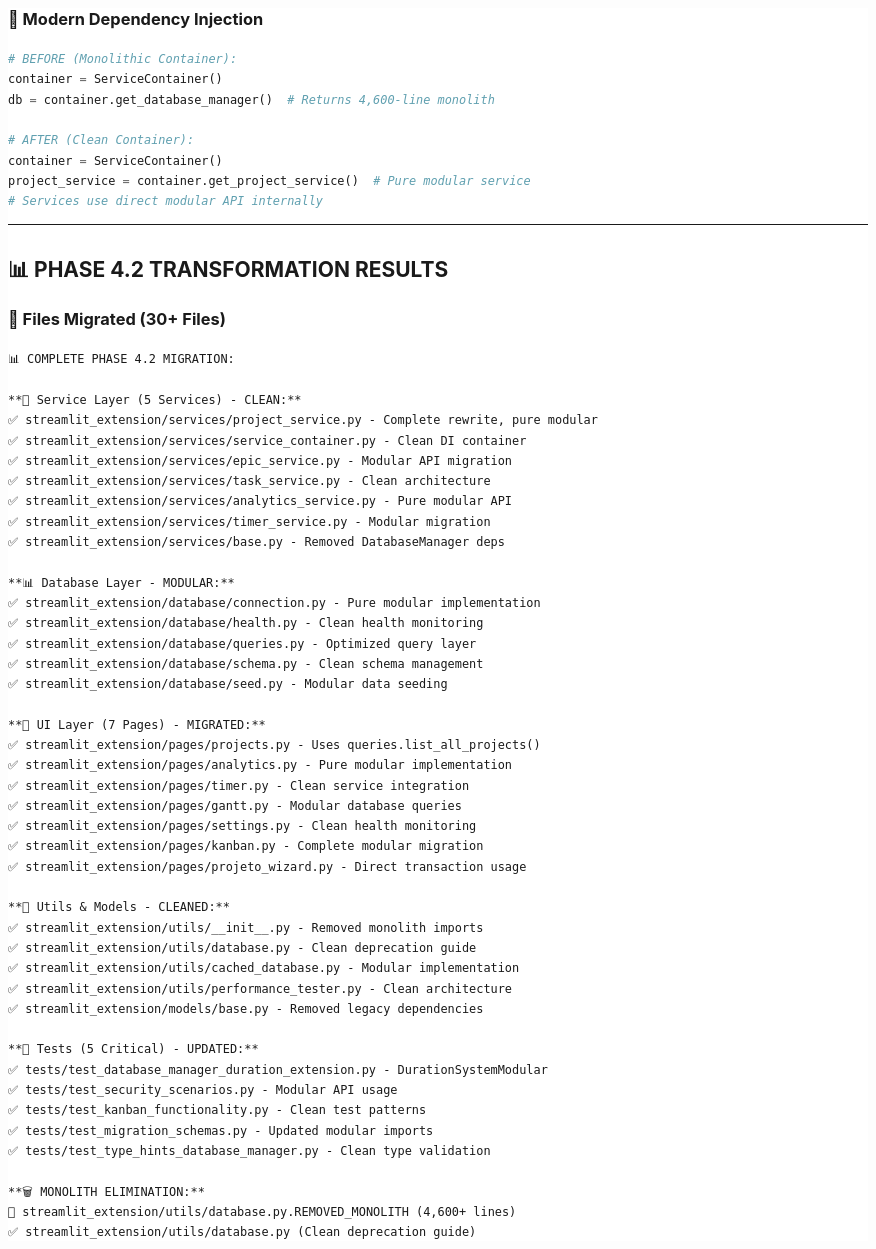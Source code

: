 ### **🔧 Modern Dependency Injection**
```python
# BEFORE (Monolithic Container):
container = ServiceContainer()
db = container.get_database_manager()  # Returns 4,600-line monolith

# AFTER (Clean Container):
container = ServiceContainer()  
project_service = container.get_project_service()  # Pure modular service
# Services use direct modular API internally
```

---

## 📊 **PHASE 4.2 TRANSFORMATION RESULTS**

### **🔄 Files Migrated (30+ Files)**
```
📊 COMPLETE PHASE 4.2 MIGRATION:

**🏢 Service Layer (5 Services) - CLEAN:**
✅ streamlit_extension/services/project_service.py - Complete rewrite, pure modular
✅ streamlit_extension/services/service_container.py - Clean DI container  
✅ streamlit_extension/services/epic_service.py - Modular API migration
✅ streamlit_extension/services/task_service.py - Clean architecture
✅ streamlit_extension/services/analytics_service.py - Pure modular API
✅ streamlit_extension/services/timer_service.py - Modular migration  
✅ streamlit_extension/services/base.py - Removed DatabaseManager deps

**📊 Database Layer - MODULAR:**
✅ streamlit_extension/database/connection.py - Pure modular implementation
✅ streamlit_extension/database/health.py - Clean health monitoring
✅ streamlit_extension/database/queries.py - Optimized query layer
✅ streamlit_extension/database/schema.py - Clean schema management
✅ streamlit_extension/database/seed.py - Modular data seeding

**🎯 UI Layer (7 Pages) - MIGRATED:**  
✅ streamlit_extension/pages/projects.py - Uses queries.list_all_projects()
✅ streamlit_extension/pages/analytics.py - Pure modular implementation
✅ streamlit_extension/pages/timer.py - Clean service integration
✅ streamlit_extension/pages/gantt.py - Modular database queries
✅ streamlit_extension/pages/settings.py - Clean health monitoring
✅ streamlit_extension/pages/kanban.py - Complete modular migration
✅ streamlit_extension/pages/projeto_wizard.py - Direct transaction usage

**🔧 Utils & Models - CLEANED:**
✅ streamlit_extension/utils/__init__.py - Removed monolith imports
✅ streamlit_extension/utils/database.py - Clean deprecation guide
✅ streamlit_extension/utils/cached_database.py - Modular implementation  
✅ streamlit_extension/utils/performance_tester.py - Clean architecture
✅ streamlit_extension/models/base.py - Removed legacy dependencies

**🧪 Tests (5 Critical) - UPDATED:**
✅ tests/test_database_manager_duration_extension.py - DurationSystemModular
✅ tests/test_security_scenarios.py - Modular API usage
✅ tests/test_kanban_functionality.py - Clean test patterns
✅ tests/test_migration_schemas.py - Updated modular imports
✅ tests/test_type_hints_database_manager.py - Clean type validation

**🗑️ MONOLITH ELIMINATION:**
🚫 streamlit_extension/utils/database.py.REMOVED_MONOLITH (4,600+ lines)
✅ streamlit_extension/utils/database.py (Clean deprecation guide)
```